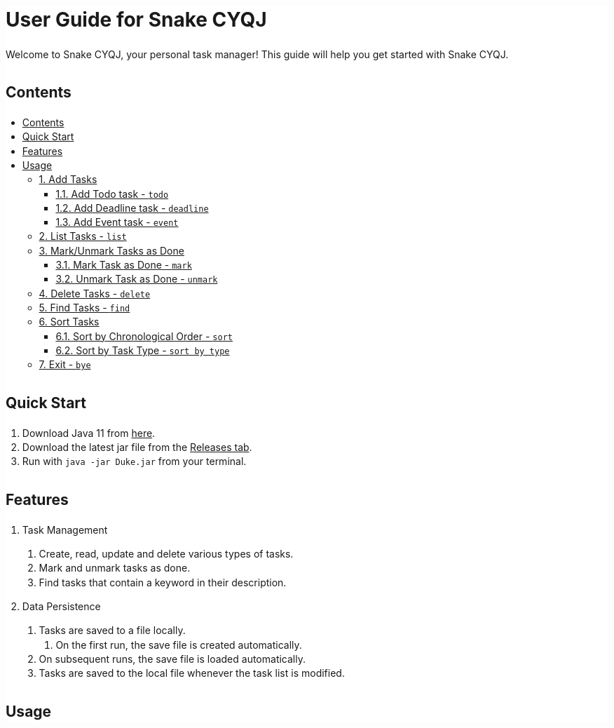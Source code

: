 # User Guide for Snake CYQJ

Welcome to Snake CYQJ, your personal task manager! This guide will help you get started with Snake CYQJ.

## Contents

- [Contents](#contents)
- [Quick Start](#quick-start)
- [Features](#features)
- [Usage](#usage)
    - [1. Add Tasks](#1-add-tasks)
        - [1.1. Add Todo task - `todo`](#11-add-todo-task---todo)
        - [1.2. Add Deadline task - `deadline`](#12-add-deadline-task---deadline)
        - [1.3. Add Event task - `event`](#13-add-event-task---event)
    - [2. List Tasks - `list`](#2-list-tasks---list)
    - [3. Mark/Unmark Tasks as Done](#3-markunmark-tasks-as-done)
        - [3.1. Mark Task as Done - `mark`](#31-mark-task-as-done---mark)
        - [3.2. Unmark Task as Done - `unmark`](#32-unmark-task-as-done---unmark)
    - [4. Delete Tasks - `delete`](#4-delete-tasks---delete)
    - [5. Find Tasks - `find`](#5-find-tasks---find)
    - [6. Sort Tasks](#6-sort-tasks)
        - [6.1. Sort by Chronological Order - `sort`](#61-sort-by-chronological-order---sort)
        - [6.2. Sort by Task Type - `sort by type`](#62-sort-by-task-type--sort-by-type)
    - [7. Exit - `bye`](#7-exit---bye)


## Quick Start

1. Download Java 11 from [here](https://www.oracle.com/sg/java/technologies/javase/jdk11-archive-downloads.html).
2. Download the latest jar file from the [Releases tab](https://github.com/freshcabbage123/ip/releases).
3. Run with `java -jar Duke.jar` from your terminal.


## Features

1. Task Management
    1. Create, read, update and delete various types of tasks.
    2. Mark and unmark tasks as done.
    3. Find tasks that contain a keyword in their description.

2. Data Persistence
    1. Tasks are saved to a file locally.
        1. On the first run, the save file is created automatically.
    2. On subsequent runs, the save file is loaded automatically.
    3. Tasks are saved to the local file whenever the task list is modified.

## Usage
